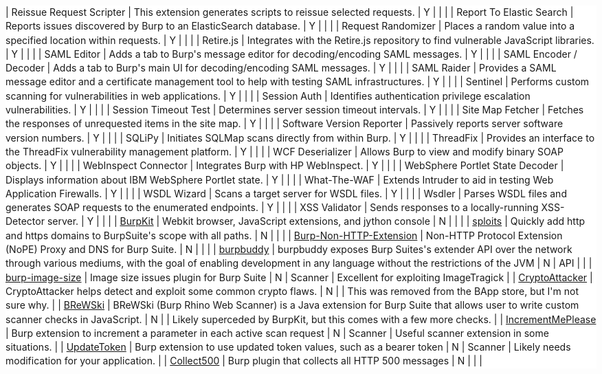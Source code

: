 | Reissue Request Scripter        | This extension generates scripts to reissue selected requests.                                              | Y          |          |        |
| Report To Elastic Search        | Reports issues discovered by Burp to an ElasticSearch database.                                             | Y          |          |        |
| Request Randomizer              | Places a random value into a specified location within requests.                                            | Y          |          |        |
| Retire.js                       | Integrates with the Retire.js repository to find vulnerable JavaScript libraries.                           | Y          |          |        |
| SAML Editor                     | Adds a tab to Burp's message editor for decoding/encoding SAML messages.                                    | Y          |          |        |
| SAML Encoder / Decoder          | Adds a tab to Burp's main UI for decoding/encoding SAML messages.                                           | Y          |          |        |
| SAML Raider                     | Provides a SAML message editor and a certificate management tool to help with testing SAML infrastructures. | Y          |          |        |
| Sentinel                        | Performs custom scanning for vulnerabilities in web applications.                                           | Y          |          |        |
| Session Auth                    | Identifies authentication privilege escalation vulnerabilities.                                             | Y          |          |        |
| Session Timeout Test            | Determines server session timeout intervals.                                                                | Y          |          |        |
| Site Map Fetcher                | Fetches the responses of unrequested items in the site map.                                                 | Y          |          |        |
| Software Version Reporter       | Passively reports server software version numbers.                                                          | Y          |          |        |
| SQLiPy                          | Initiates SQLMap scans directly from within Burp.                                                           | Y          |          |        |
| ThreadFix                       | Provides an interface to the ThreadFix vulnerability management platform.                                   | Y          |          |        |
| WCF Deserializer                | Allows Burp to view and modify binary SOAP objects.                                                         | Y          |          |        |
| WebInspect Connector            | Integrates Burp with HP WebInspect.                                                                         | Y          |          |        |
| WebSphere Portlet State Decoder | Displays information about IBM WebSphere Portlet state.                                                     | Y          |          |        |
| What-The-WAF                    | Extends Intruder to aid in testing Web Application Firewalls.                                               | Y          |          |        |
| WSDL Wizard                     | Scans a target server for WSDL files.                                                                       | Y          |          |        |
| Wsdler                          | Parses WSDL files and generates SOAP requests to the enumerated endpoints.                                  | Y          |          |        |
| XSS Validator                   | Sends responses to a locally-running XSS-Detector server.                                                   | Y          |          |        |
| [BurpKit](https://github.com/allfro/BurpKit) | Webkit browser, JavaScript extensions, and jython console  | N          |          |        |
| [sploits](https://github.com/summitt/sploits) | Quickly add http and https domains to BurpSuite's scope with all paths.  | N          |          |        |
| [Burp-Non-HTTP-Extension](https://github.com/summitt/Burp-Non-HTTP-Extension) | Non-HTTP Protocol Extension (NoPE) Proxy and DNS for Burp Suite.  | N          |          |        |
| [burpbuddy](https://github.com/tomsteele/burpbuddy) | burpbuddy exposes Burp Suites's extender API over the network through various mediums, with the goal of enabling development in any language without the restrictions of the JVM | N          | API         |        |
| [burp-image-size](https://github.com/silentsignal/burp-image-size) | Image size issues plugin for Burp Suite | N          | Scanner         | Excellent for exploiting ImageTragick       |
| [CryptoAttacker](https://github.com/webstersprodigy/webstersprodigy/tree/master/burp/cryptoAttack) | CryptoAttacker helps detect and exploit some common crypto flaws. | N          |          | This was removed from the BApp store, but I'm not sure why.       |
| [BReWSki](https://github.com/Burp-BReWSki/BReWSki) | BReWSki (Burp Rhino Web Scanner) is a Java extension for Burp Suite that allows user to write custom scanner checks in JavaScript. | N          |          | Likely superceded by BurpKit, but this comes with a few more checks.       |
| [IncrementMePlease](https://github.com/alexlauerman/IncrementMePlease) | Burp extension to increment a parameter in each active scan request                                    | N          | Scanner         | Useful scanner extension in some situations.       |
| [UpdateToken](https://github.com/alexlauerman/UpdateToken) | Burp extension to use updated token values, such as a bearer token                                    | N          | Scanner        | Likely needs modification for your application.       |
| [Collect500](https://github.com/floyd-fuh/burp-Collect500) | Burp plugin that collects all HTTP 500 messages                                   | N          |          |        |                                 